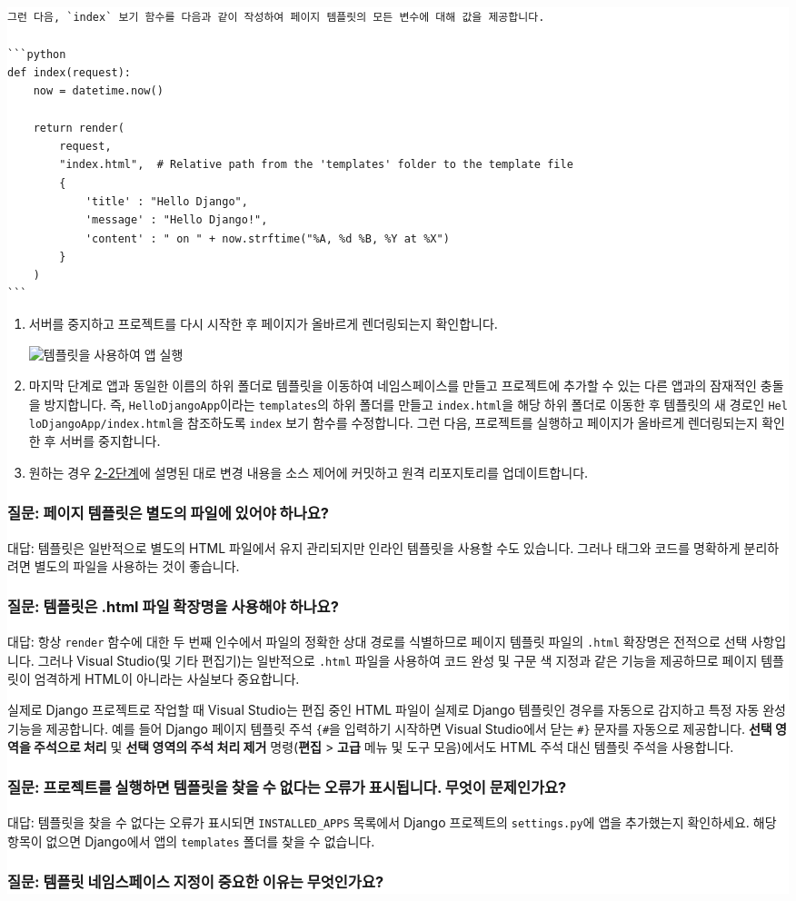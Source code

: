     그런 다음, `index` 보기 함수를 다음과 같이 작성하여 페이지 템플릿의 모든 변수에 대해 값을 제공합니다.

    ```python
    def index(request):
        now = datetime.now()

        return render(
            request,
            "index.html",  # Relative path from the 'templates' folder to the template file
            {
                'title' : "Hello Django",
                'message' : "Hello Django!",
                'content' : " on " + now.strftime("%A, %d %B, %Y at %X")
            }
        )
    ```

1. 서버를 중지하고 프로젝트를 다시 시작한 후 페이지가 올바르게 렌더링되는지 확인합니다.

    ![템플릿을 사용하여 앱 실행](media/django/step02-result.png)

1. <a name="template-namespacing"> </a>마지막 단계로 앱과 동일한 이름의 하위 폴더로 템플릿을 이동하여 네임스페이스를 만들고 프로젝트에 추가할 수 있는 다른 앱과의 잠재적인 충돌을 방지합니다. 즉, `HelloDjangoApp`이라는 `templates`의 하위 폴더를 만들고 `index.html`을 해당 하위 폴더로 이동한 후 템플릿의 새 경로인 `HelloDjangoApp/index.html`을 참조하도록 `index` 보기 함수를 수정합니다. 그런 다음, 프로젝트를 실행하고 페이지가 올바르게 렌더링되는지 확인한 후 서버를 중지합니다.

1. 원하는 경우 [2-2단계](#commit-to-source-control)에 설명된 대로 변경 내용을 소스 제어에 커밋하고 원격 리포지토리를 업데이트합니다.

### <a name="question-do-page-templates-have-to-be-in-a-separate-file"></a>질문: 페이지 템플릿은 별도의 파일에 있어야 하나요?

대답: 템플릿은 일반적으로 별도의 HTML 파일에서 유지 관리되지만 인라인 템플릿을 사용할 수도 있습니다. 그러나 태그와 코드를 명확하게 분리하려면 별도의 파일을 사용하는 것이 좋습니다.

### <a name="question-must-templates-use-the-html-file-extension"></a>질문: 템플릿은 .html 파일 확장명을 사용해야 하나요?

대답: 항상 `render` 함수에 대한 두 번째 인수에서 파일의 정확한 상대 경로를 식별하므로 페이지 템플릿 파일의 `.html` 확장명은 전적으로 선택 사항입니다. 그러나 Visual Studio(및 기타 편집기)는 일반적으로 `.html` 파일을 사용하여 코드 완성 및 구문 색 지정과 같은 기능을 제공하므로 페이지 템플릿이 엄격하게 HTML이 아니라는 사실보다 중요합니다.

실제로 Django 프로젝트로 작업할 때 Visual Studio는 편집 중인 HTML 파일이 실제로 Django 템플릿인 경우를 자동으로 감지하고 특정 자동 완성 기능을 제공합니다. 예를 들어 Django 페이지 템플릿 주석 `{#`을 입력하기 시작하면 Visual Studio에서 닫는 `#}` 문자를 자동으로 제공합니다. **선택 영역을 주석으로 처리** 및 **선택 영역의 주석 처리 제거** 명령(**편집** >  **고급** 메뉴 및 도구 모음)에서도 HTML 주석 대신 템플릿 주석을 사용합니다.

### <a name="question-when-i-run-the-project-i-see-an-error-that-the-template-cannot-be-found-whats-wrong"></a>질문: 프로젝트를 실행하면 템플릿을 찾을 수 없다는 오류가 표시됩니다. 무엇이 문제인가요?

대답: 템플릿을 찾을 수 없다는 오류가 표시되면 `INSTALLED_APPS` 목록에서 Django 프로젝트의 `settings.py`에 앱을 추가했는지 확인하세요. 해당 항목이 없으면 Django에서 앱의 `templates` 폴더를 찾을 수 없습니다.

### <a name="question-why-is-template-namespacing-important"></a>질문: 템플릿 네임스페이스 지정이 중요한 이유는 무엇인가요?
